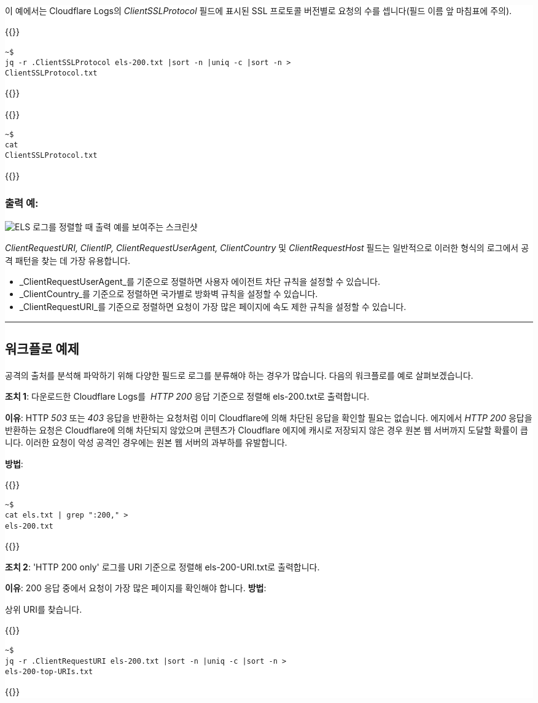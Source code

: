 이 예에서는 Cloudflare Logs의 _ClientSSLProtocol_ 필드에 표시된 SSL 프로토콜 버전별로 요청의 수를 셉니다(필드 이름 앞 마침표에 주의).


{{<raw>}}<pre class="CodeBlock CodeBlock-with-rows CodeBlock-scrolls-horizontally CodeBlock-is-light-in-light-theme CodeBlock--language-txt" language="txt"><code><span class="CodeBlock--rows"><span class="CodeBlock--rows-content"><span class="CodeBlock--row"><span class="CodeBlock--row-indicator"></span><div class="CodeBlock--row-content"><span class="CodeBlock--token-plain">~$ jq -r .ClientSSLProtocol els-200.txt |sort -n |uniq -c |sort -n &gt; ClientSSLProtocol.txt</span></div></span></span></span></code></pre>{{</raw>}}


{{<raw>}}<pre class="CodeBlock CodeBlock-with-rows CodeBlock-scrolls-horizontally CodeBlock-is-light-in-light-theme CodeBlock--language-txt" language="txt"><code><span class="CodeBlock--rows"><span class="CodeBlock--rows-content"><span class="CodeBlock--row"><span class="CodeBlock--row-indicator"></span><div class="CodeBlock--row-content"><span class="CodeBlock--token-plain">~$ cat ClientSSLProtocol.txt</span></div></span></span></span></code></pre>{{</raw>}}

### 출력 예:

![ELS 로그를 정렬할 때 출력 예를 보여주는 스크린샷
](/support/static/hc-import-11.png)

_ClientRequestURI, ClientIP, ClientRequestUserAgent, ClientCountry_ 및 _ClientRequestHost_ 필드는 일반적으로 이러한 형식의 로그에서 공격 패턴을 찾는 데 가장 유용합니다.

-   _ClientRequestUserAgent_를 기준으로 정렬하면 사용자 에이전트 차단 규칙을 설정할 수 있습니다.
-   _ClientCountry_를 기준으로 정렬하면 국가별로 방화벽 규칙을 설정할 수 있습니다.
-   _ClientRequestURI_를 기준으로 정렬하면 요청이 가장 많은 페이지에 속도 제한 규칙을 설정할 수 있습니다.

___

## 워크플로 예제

공격의 출처를 분석해 파악하기 위해 다양한 필드로 로그를 분류해야 하는 경우가 많습니다. 다음의 워크플로를 예로 살펴보겠습니다.

**조치 1**: 다운로드한 Cloudflare Logs를  _HTTP 200_ 응답 기준으로 정렬해 els-200.txt로 출력합니다.

**이유**: HTTP _503_ 또는 _403_ 응답을 반환하는 요청처럼 이미 Cloudflare에 의해 차단된 응답을 확인할 필요는 없습니다. 에지에서 _HTTP 200_ 응답을 반환하는 요청은 Cloudflare에 의해 차단되지 않았으며 콘텐츠가 Cloudflare 에지에 캐시로 저장되지 않은 경우 원본 웹 서버까지 도달할 확률이 큽니다. 이러한 요청이 악성 공격인 경우에는 원본 웹 서버의 과부하를 유발합니다.

**방법**:


{{<raw>}}<pre class="CodeBlock CodeBlock-with-rows CodeBlock-scrolls-horizontally CodeBlock-is-light-in-light-theme CodeBlock--language-txt" language="txt"><code><span class="CodeBlock--rows"><span class="CodeBlock--rows-content"><span class="CodeBlock--row"><span class="CodeBlock--row-indicator"></span><div class="CodeBlock--row-content"><span class="CodeBlock--token-plain">~$ cat els.txt | grep &quot;:200,&quot; &gt; els-200.txt</span></div></span></span></span></code></pre>{{</raw>}}

**조치 2**: 'HTTP 200 only' 로그를 URI 기준으로 정렬해 els-200-URI.txt로 출력합니다.

**이유**: 200 응답 중에서 요청이 가장 많은 페이지를 확인해야 합니다. **방법**:

상위 URI를 찾습니다.


{{<raw>}}<pre class="CodeBlock CodeBlock-with-rows CodeBlock-scrolls-horizontally CodeBlock-is-light-in-light-theme CodeBlock--language-txt" language="txt"><code><span class="CodeBlock--rows"><span class="CodeBlock--rows-content"><span class="CodeBlock--row"><span class="CodeBlock--row-indicator"></span><div class="CodeBlock--row-content"><span class="CodeBlock--token-plain">~$ jq -r .ClientRequestURI els-200.txt |sort -n |uniq -c |sort -n &gt; els-200-top-URIs.txt</span></div></span></span></span></code></pre>{{</raw>}}
